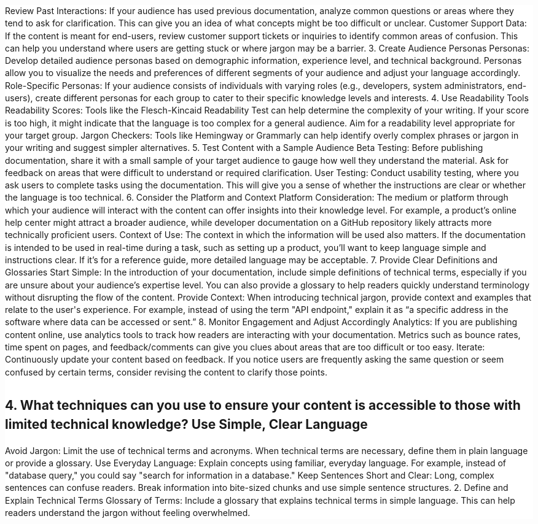 Review Past Interactions: If your audience has used previous documentation, analyze common questions or areas where they tend to ask for clarification. This can give you an idea of what concepts might be too difficult or unclear.
Customer Support Data: If the content is meant for end-users, review customer support tickets or inquiries to identify common areas of confusion. This can help you understand where users are getting stuck or where jargon may be a barrier.
3. Create Audience Personas
Personas: Develop detailed audience personas based on demographic information, experience level, and technical background. Personas allow you to visualize the needs and preferences of different segments of your audience and adjust your language accordingly.
Role-Specific Personas: If your audience consists of individuals with varying roles (e.g., developers, system administrators, end-users), create different personas for each group to cater to their specific knowledge levels and interests.
4. Use Readability Tools
Readability Scores: Tools like the Flesch-Kincaid Readability Test can help determine the complexity of your writing. If your score is too high, it might indicate that the language is too complex for a general audience. Aim for a readability level appropriate for your target group.
Jargon Checkers: Tools like Hemingway or Grammarly can help identify overly complex phrases or jargon in your writing and suggest simpler alternatives.
5. Test Content with a Sample Audience
Beta Testing: Before publishing documentation, share it with a small sample of your target audience to gauge how well they understand the material. Ask for feedback on areas that were difficult to understand or required clarification.
User Testing: Conduct usability testing, where you ask users to complete tasks using the documentation. This will give you a sense of whether the instructions are clear or whether the language is too technical.
6. Consider the Platform and Context
Platform Consideration: The medium or platform through which your audience will interact with the content can offer insights into their knowledge level. For example, a product’s online help center might attract a broader audience, while developer documentation on a GitHub repository likely attracts more technically proficient users.
Context of Use: The context in which the information will be used also matters. If the documentation is intended to be used in real-time during a task, such as setting up a product, you’ll want to keep language simple and instructions clear. If it’s for a reference guide, more detailed language may be acceptable.
7. Provide Clear Definitions and Glossaries
Start Simple: In the introduction of your documentation, include simple definitions of technical terms, especially if you are unsure about your audience’s expertise level. You can also provide a glossary to help readers quickly understand terminology without disrupting the flow of the content.
Provide Context: When introducing technical jargon, provide context and examples that relate to the user's experience. For example, instead of using the term "API endpoint," explain it as “a specific address in the software where data can be accessed or sent.”
8. Monitor Engagement and Adjust Accordingly
Analytics: If you are publishing content online, use analytics tools to track how readers are interacting with your documentation. Metrics such as bounce rates, time spent on pages, and feedback/comments can give you clues about areas that are too difficult or too easy.
Iterate: Continuously update your content based on feedback. If you notice users are frequently asking the same question or seem confused by certain terms, consider revising the content to clarify those points.

## 4. What techniques can you use to ensure your content is accessible to those with limited technical knowledge? Use Simple, Clear Language
Avoid Jargon: Limit the use of technical terms and acronyms. When technical terms are necessary, define them in plain language or provide a glossary.
Use Everyday Language: Explain concepts using familiar, everyday language. For example, instead of "database query," you could say "search for information in a database."
Keep Sentences Short and Clear: Long, complex sentences can confuse readers. Break information into bite-sized chunks and use simple sentence structures.
2. Define and Explain Technical Terms
Glossary of Terms: Include a glossary that explains technical terms in simple language. This can help readers understand the jargon without feeling overwhelmed.